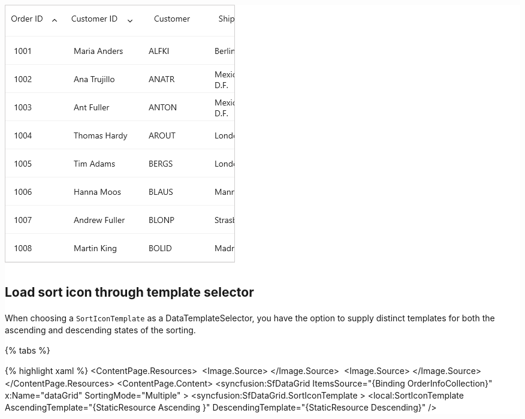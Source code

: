 ![DataGrid with sort icon template](Images\sorting\maui-datagrid-sort-icon-template.png)

## Load sort icon through template selector

When choosing a `SortIconTemplate` as a DataTemplateSelector, you have the option to supply distinct templates for both the ascending and descending states of the sorting.

{% tabs %}

{% highlight xaml %}
<ContentPage.Resources>
        <ResourceDictionary>
            <DataTemplate x:Key="Descending">
                <Image>
                    <Image.Source>
                        <FontImageSource Color="Red" Glyph="&#xe701;"
                                 FontFamily="{OnPlatform iOS=MauiMaterialAssets, MacCatalyst=MauiMaterialAssets, WinUI=MauiMaterialAssets.ttf#, Android=MauiMaterialAssets.ttf#}"
                                 Size="44" />
                    </Image.Source>
                </Image>
            </DataTemplate>
            <DataTemplate x:Key="Ascending">
                <Image>
                    <Image.Source>
                        <FontImageSource Color="Green" Glyph="&#xe702;"
                                 FontFamily="{OnPlatform iOS=MauiMaterialAssets, MacCatalyst=MauiMaterialAssets, WinUI=MauiMaterialAssets.ttf#, Android=MauiMaterialAssets.ttf#}"
                                 Size="44" />
                    </Image.Source>
                </Image>
            </DataTemplate>
        </ResourceDictionary>
    </ContentPage.Resources>
<ContentPage.Content>
<syncfusion:SfDataGrid  ItemsSource="{Binding OrderInfoCollection}"
                            x:Name="dataGrid"
                            SortingMode="Multiple"
                            >
        <syncfusion:SfDataGrid.SortIconTemplate >
            <local:SortIconTemplate AscendingTemplate="{StaticResource Ascending }" DescendingTemplate="{StaticResource Descending}" />